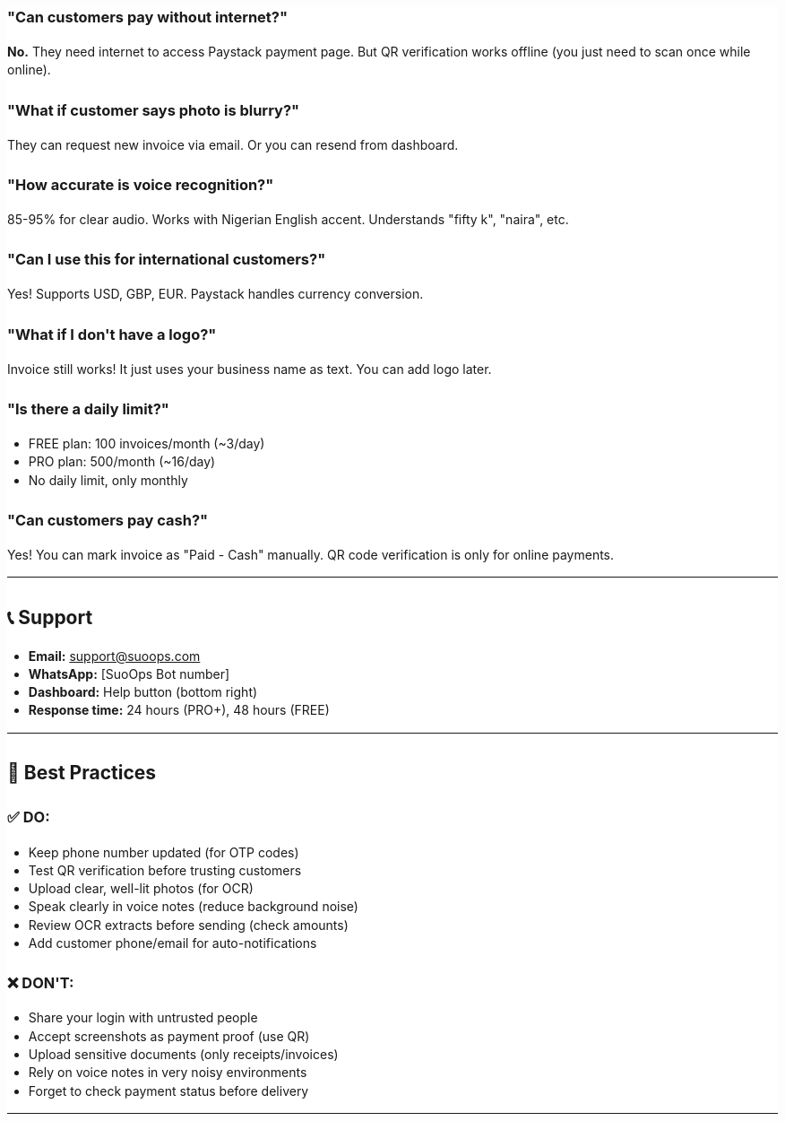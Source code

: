 ### "Can customers pay without internet?"
**No.** They need internet to access Paystack payment page. But QR verification works offline (you just need to scan once while online).

### "What if customer says photo is blurry?"
They can request new invoice via email. Or you can resend from dashboard.

### "How accurate is voice recognition?"
85-95% for clear audio. Works with Nigerian English accent. Understands "fifty k", "naira", etc.

### "Can I use this for international customers?"
Yes! Supports USD, GBP, EUR. Paystack handles currency conversion.

### "What if I don't have a logo?"
Invoice still works! It just uses your business name as text. You can add logo later.

### "Is there a daily limit?"
- FREE plan: 100 invoices/month (~3/day)
- PRO plan: 500/month (~16/day)
- No daily limit, only monthly

### "Can customers pay cash?"
Yes! You can mark invoice as "Paid - Cash" manually. QR code verification is only for online payments.

---

## 📞 Support

- **Email:** support@suoops.com
- **WhatsApp:** [SuoOps Bot number]
- **Dashboard:** Help button (bottom right)
- **Response time:** 24 hours (PRO+), 48 hours (FREE)

---

## 🎯 Best Practices

### ✅ DO:
- Keep phone number updated (for OTP codes)
- Test QR verification before trusting customers
- Upload clear, well-lit photos (for OCR)
- Speak clearly in voice notes (reduce background noise)
- Review OCR extracts before sending (check amounts)
- Add customer phone/email for auto-notifications

### ❌ DON'T:
- Share your login with untrusted people
- Accept screenshots as payment proof (use QR)
- Upload sensitive documents (only receipts/invoices)
- Rely on voice notes in very noisy environments
- Forget to check payment status before delivery

---